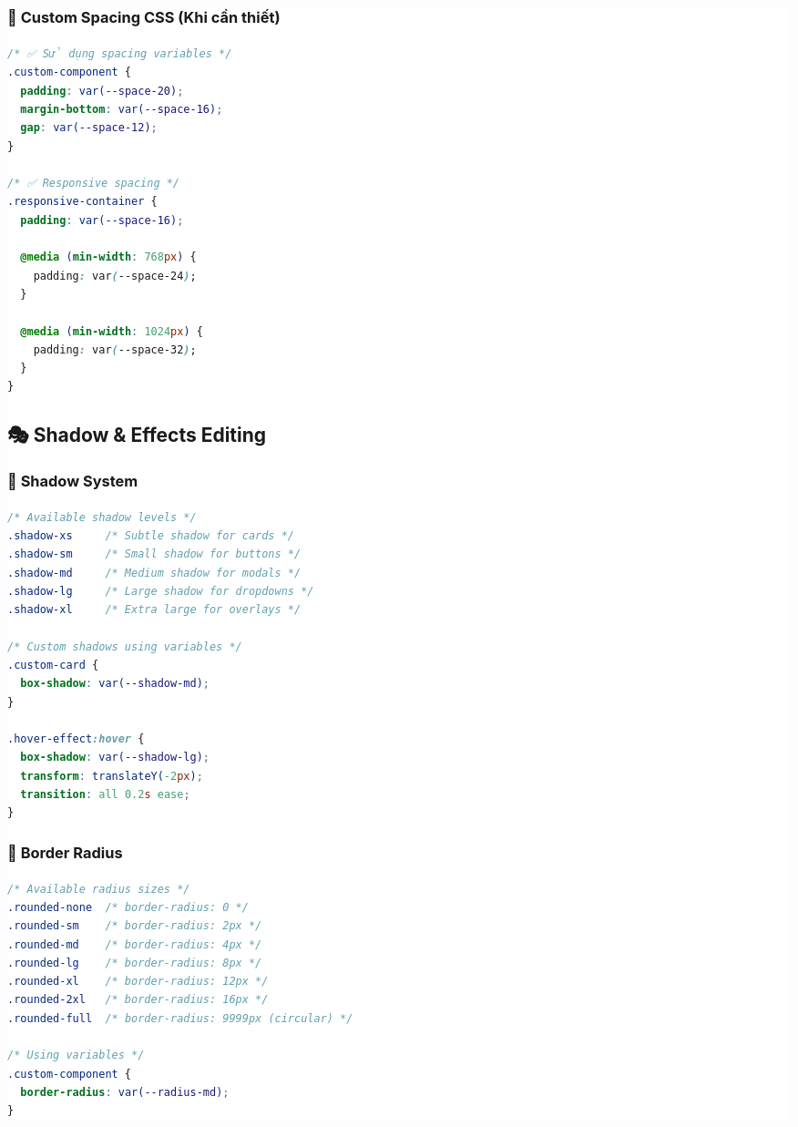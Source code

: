 ```tsx
```

### 🎨 **Custom Spacing CSS (Khi cần thiết)**
```css
/* ✅ Sử dụng spacing variables */
.custom-component {
  padding: var(--space-20);
  margin-bottom: var(--space-16);
  gap: var(--space-12);
}

/* ✅ Responsive spacing */
.responsive-container {
  padding: var(--space-16);
  
  @media (min-width: 768px) {
    padding: var(--space-24);
  }
  
  @media (min-width: 1024px) {
    padding: var(--space-32);
  }
}
```

## 🎭 Shadow & Effects Editing

### 🌟 **Shadow System**
```css
/* Available shadow levels */
.shadow-xs     /* Subtle shadow for cards */
.shadow-sm     /* Small shadow for buttons */
.shadow-md     /* Medium shadow for modals */
.shadow-lg     /* Large shadow for dropdowns */
.shadow-xl     /* Extra large for overlays */

/* Custom shadows using variables */
.custom-card {
  box-shadow: var(--shadow-md);
}

.hover-effect:hover {
  box-shadow: var(--shadow-lg);
  transform: translateY(-2px);
  transition: all 0.2s ease;
}
```

### 🎨 **Border Radius**
```css
/* Available radius sizes */
.rounded-none  /* border-radius: 0 */
.rounded-sm    /* border-radius: 2px */
.rounded-md    /* border-radius: 4px */
.rounded-lg    /* border-radius: 8px */
.rounded-xl    /* border-radius: 12px */
.rounded-2xl   /* border-radius: 16px */
.rounded-full  /* border-radius: 9999px (circular) */

/* Using variables */
.custom-component {
  border-radius: var(--radius-md);
}
```